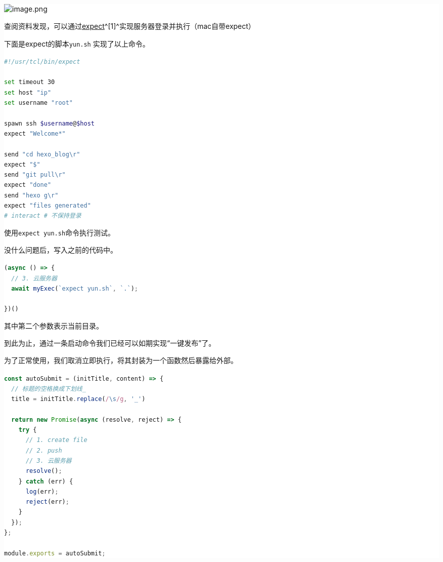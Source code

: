 ![image.png](https://cdn.nlark.com/yuque/0/2020/png/317801/1602144520336-edee42f5-7e76-4409-b9df-05f0d7a29051.png)

查阅资料发现，可以通过[expect](https://www.jianshu.com/p/2fcdf764f464)^[1]^实现服务器登录并执行（mac自带expect）

下面是expect的脚本`yun.sh` 实现了以上命令。

```sh
#!/usr/tcl/bin/expect

set timeout 30
set host "ip"
set username "root"

spawn ssh $username@$host
expect "Welcome*" 

send "cd hexo_blog\r"
expect "$"
send "git pull\r"
expect "done"
send "hexo g\r"
expect "files generated"
# interact # 不保持登录
```

使用`expect yun.sh`命令执行测试。

没什么问题后，写入之前的代码中。

```js
(async () => {
  // 3. 云服务器
  await myExec(`expect yun.sh`, `.`);

})()
```

其中第二个参数表示当前目录。

到此为止，通过一条启动命令我们已经可以如期实现“一键发布”了。

为了正常使用，我们取消立即执行，将其封装为一个函数然后暴露给外部。

```js
const autoSubmit = (initTitle, content) => {
  // 标题的空格换成下划线_
  title = initTitle.replace(/\s/g, '_') 
  
  return new Promise(async (resolve, reject) => {
    try {
      // 1. create file
      // 2. push
      // 3. 云服务器
      resolve();
    } catch (err) {
      log(err);
      reject(err);
    }
  });
};

module.exports = autoSubmit;
```
